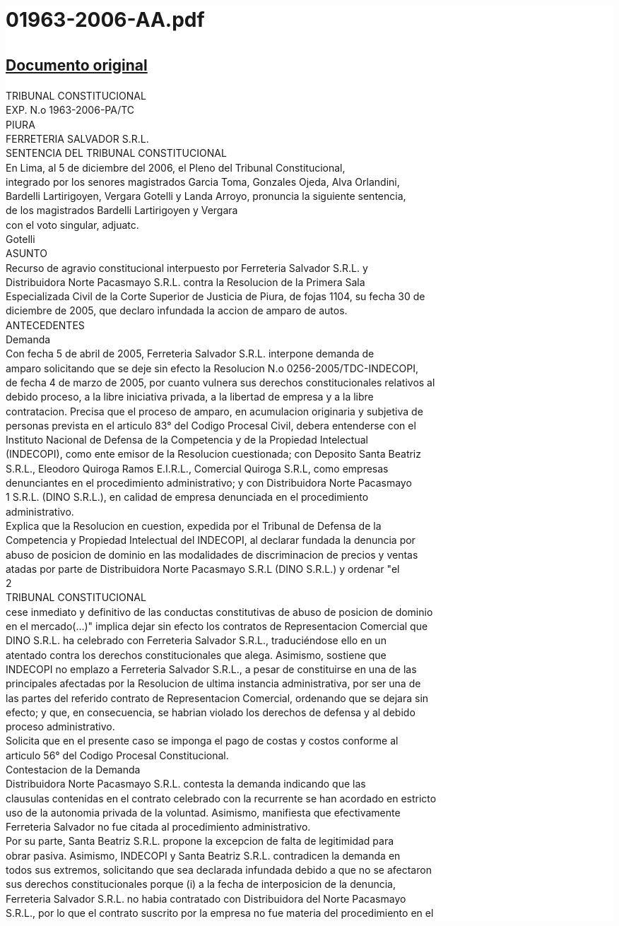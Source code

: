 
01963-2006-AA.pdf
=================
  
[Documento original](https://tc.gob.pe/jurisprudencia/2007/01963-2006-AA.pdf)  
---  
TRIBUNAL CONSTITUCIONAL  
EXP. N.o 1963-2006-PA/TC  
PIURA  
FERRETERIA SALVADOR S.R.L.  
SENTENCIA DEL TRIBUNAL CONSTITUCIONAL  
En Lima, al 5 de diciembre del 2006, el Pleno del Tribunal Constitucional,  
integrado por los senores magistrados Garcia Toma, Gonzales Ojeda, Alva Orlandini,  
Bardelli Lartirigoyen, Vergara Gotelli y Landa Arroyo, pronuncia la siguiente sentencia,  
de los magistrados Bardelli Lartirigoyen y Vergara  
con el voto singular, adjuatc.  
Gotelli  
ASUNTO  
Recurso de agravio constitucional interpuesto por Ferreteria Salvador S.R.L. y  
Distribuidora Norte Pacasmayo S.R.L. contra la Resolucion de la Primera Sala  
Especializada Civil de la Corte Superior de Justicia de Piura, de fojas 1104, su fecha 30 de  
diciembre de 2005, que declaro infundada la accion de amparo de autos.  
ANTECEDENTES  
Demanda  
Con fecha 5 de abril de 2005, Ferreteria Salvador S.R.L. interpone demanda de  
amparo solicitando que se deje sin efecto la Resolucion N.o 0256-2005/TDC-INDECOPI,  
de fecha 4 de marzo de 2005, por cuanto vulnera sus derechos constitucionales relativos al  
debido proceso, a la libre iniciativa privada, a la libertad de empresa y a la libre  
contratacion. Precisa que el proceso de amparo, en acumulacion originaria y subjetiva de  
personas prevista en el articulo 83° del Codigo Procesal Civil, debera entenderse con el  
Instituto Nacional de Defensa de la Competencia y de la Propiedad Intelectual  
(INDECOPI), como ente emisor de la Resolucion cuestionada; con Deposito Santa Beatriz  
S.R.L., Eleodoro Quiroga Ramos E.I.R.L., Comercial Quiroga S.R.L, como empresas  
denunciantes en el procedimiento administrativo; y con Distribuidora Norte Pacasmayo  
1 S.R.L. (DINO S.R.L.), en calidad de empresa denunciada en el procedimiento  
administrativo.  
Explica que la Resolucion en cuestion, expedida por el Tribunal de Defensa de la  
Competencia y Propiedad Intelectual del INDECOPI, al declarar fundada la denuncia por  
abuso de posicion de dominio en las modalidades de discriminacion de precios y ventas  
atadas por parte de Distribuidora Norte Pacasmayo S.R.L (DINO S.R.L.) y ordenar "el  
2  
TRIBUNAL CONSTITUCIONAL  
cese inmediato y definitivo de las conductas constitutivas de abuso de posicion de dominio  
en el mercado(...)" implica dejar sin efecto los contratos de Representacion Comercial que  
DINO S.R.L. ha celebrado con Ferreteria Salvador S.R.L., traduciéndose ello en un  
atentado contra los derechos constitucionales que alega. Asimismo, sostiene que  
INDECOPI no emplazo a Ferreteria Salvador S.R.L., a pesar de constituirse en una de las  
principales afectadas por la Resolucion de ultima instancia administrativa, por ser una de  
las partes del referido contrato de Representacion Comercial, ordenando que se dejara sin  
efecto; y que, en consecuencia, se habrian violado los derechos de defensa y al debido  
proceso administrativo.  
Solicita que en el presente caso se imponga el pago de costas y costos conforme al  
articulo 56° del Codigo Procesal Constitucional.  
Contestacion de la Demanda  
Distribuidora Norte Pacasmayo S.R.L. contesta la demanda indicando que las  
clausulas contenidas en el contrato celebrado con la recurrente se han acordado en estricto  
uso de la autonomia privada de la voluntad. Asimismo, manifiesta que efectivamente  
Ferreteria Salvador no fue citada al procedimiento administrativo.  
Por su parte, Santa Beatriz S.R.L. propone la excepcion de falta de legitimidad para  
obrar pasiva. Asimismo, INDECOPI y Santa Beatriz S.R.L. contradicen la demanda en  
todos sus extremos, solicitando que sea declarada infundada debido a que no se afectaron  
sus derechos constitucionales porque (i) a la fecha de interposicion de la denuncia,  
Ferreteria Salvador S.R.L. no habia contratado con Distribuidora del Norte Pacasmayo  
S.R.L., por lo que el contrato suscrito por la empresa no fue materia del procedimiento en el  